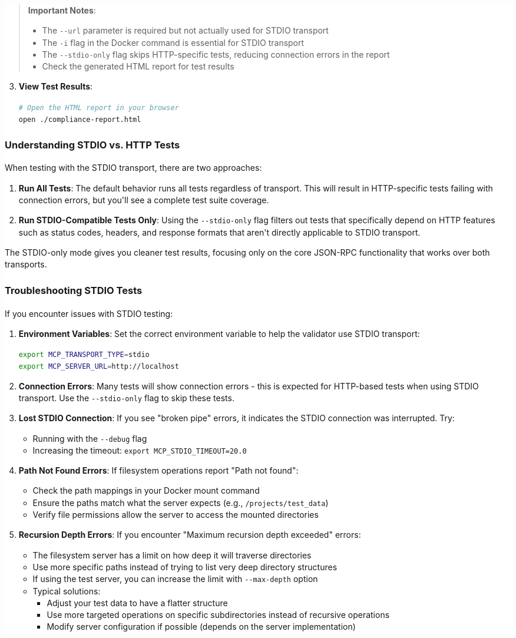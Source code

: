    > **Important Notes**: 
   > - The `--url` parameter is required but not actually used for STDIO transport
   > - The `-i` flag in the Docker command is essential for STDIO transport
   > - The `--stdio-only` flag skips HTTP-specific tests, reducing connection errors in the report
   > - Check the generated HTML report for test results

3. **View Test Results**:
   ```bash
   # Open the HTML report in your browser
   open ./compliance-report.html
   ```

### Understanding STDIO vs. HTTP Tests

When testing with the STDIO transport, there are two approaches:

1. **Run All Tests**: The default behavior runs all tests regardless of transport. This will result in HTTP-specific tests failing with connection errors, but you'll see a complete test suite coverage.

2. **Run STDIO-Compatible Tests Only**: Using the `--stdio-only` flag filters out tests that specifically depend on HTTP features such as status codes, headers, and response formats that aren't directly applicable to STDIO transport.

The STDIO-only mode gives you cleaner test results, focusing only on the core JSON-RPC functionality that works over both transports.

### Troubleshooting STDIO Tests

If you encounter issues with STDIO testing:

1. **Environment Variables**: Set the correct environment variable to help the validator use STDIO transport:
   ```bash
   export MCP_TRANSPORT_TYPE=stdio
   export MCP_SERVER_URL=http://localhost
   ```

2. **Connection Errors**: Many tests will show connection errors - this is expected for HTTP-based tests when using STDIO transport. Use the `--stdio-only` flag to skip these tests.

3. **Lost STDIO Connection**: If you see "broken pipe" errors, it indicates the STDIO connection was interrupted. Try:
   - Running with the `--debug` flag
   - Increasing the timeout: `export MCP_STDIO_TIMEOUT=20.0`

4. **Path Not Found Errors**: If filesystem operations report "Path not found":
   - Check the path mappings in your Docker mount command
   - Ensure the paths match what the server expects (e.g., `/projects/test_data`)
   - Verify file permissions allow the server to access the mounted directories

5. **Recursion Depth Errors**: If you encounter "Maximum recursion depth exceeded" errors:
   - The filesystem server has a limit on how deep it will traverse directories
   - Use more specific paths instead of trying to list very deep directory structures
   - If using the test server, you can increase the limit with `--max-depth` option
   - Typical solutions:
     - Adjust your test data to have a flatter structure
     - Use more targeted operations on specific subdirectories instead of recursive operations
     - Modify server configuration if possible (depends on the server implementation)
